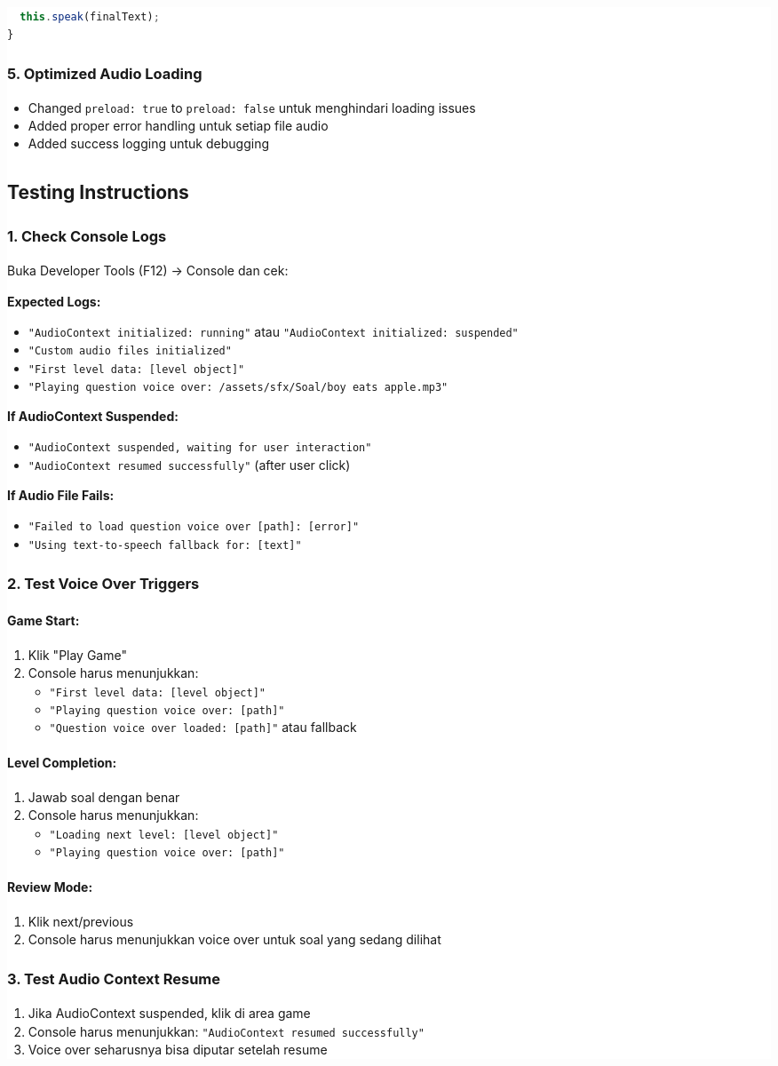 ```typescript
  this.speak(finalText);
}
```

### 5. **Optimized Audio Loading**
- Changed `preload: true` to `preload: false` untuk menghindari loading issues
- Added proper error handling untuk setiap file audio
- Added success logging untuk debugging

## Testing Instructions

### 1. **Check Console Logs**
Buka Developer Tools (F12) → Console dan cek:

**Expected Logs:**
- `"AudioContext initialized: running"` atau `"AudioContext initialized: suspended"`
- `"Custom audio files initialized"`
- `"First level data: [level object]"`
- `"Playing question voice over: /assets/sfx/Soal/boy eats apple.mp3"`

**If AudioContext Suspended:**
- `"AudioContext suspended, waiting for user interaction"`
- `"AudioContext resumed successfully"` (after user click)

**If Audio File Fails:**
- `"Failed to load question voice over [path]: [error]"`
- `"Using text-to-speech fallback for: [text]"`

### 2. **Test Voice Over Triggers**

#### **Game Start:**
1. Klik "Play Game"
2. Console harus menunjukkan:
   - `"First level data: [level object]"`
   - `"Playing question voice over: [path]"`
   - `"Question voice over loaded: [path]"` atau fallback

#### **Level Completion:**
1. Jawab soal dengan benar
2. Console harus menunjukkan:
   - `"Loading next level: [level object]"`
   - `"Playing question voice over: [path]"`

#### **Review Mode:**
1. Klik next/previous
2. Console harus menunjukkan voice over untuk soal yang sedang dilihat

### 3. **Test Audio Context Resume**
1. Jika AudioContext suspended, klik di area game
2. Console harus menunjukkan: `"AudioContext resumed successfully"`
3. Voice over seharusnya bisa diputar setelah resume
